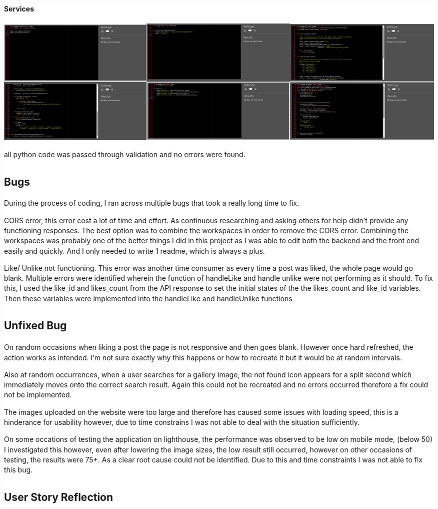 #### Services

![Services Validation](docs/servicespep.png)

all python code was passed through validation and no errors were found.

## Bugs

During the process of coding, I ran across multiple bugs that took a really long time to fix.

CORS error, this error cost a lot of time and effort. As continuous researching and asking others for help didn’t provide any functioning responses. The best option was to combine the workspaces in order to remove the CORS error. Combining the workspaces was probably one of the better things I did in this project as I was able to edit both the backend and the front end easily and quickly. And I only needed to write 1 readme, which is always a plus.

Like/ Unlike not functioning. This error was another time consumer as every time a post was liked, the whole page would go blank. Multiple errors were identified wherein the function of handleLike and handle unlike were not performing as it should. To fix this, I used the like_id and likes_count from the API response to set the initial states of the the likes_count and like_id variables. Then these variables were implemented into the handleLike and handleUnlike functions

## Unfixed Bug

On random occasions when liking a post the page is not responsive and then goes blank. However once hard refreshed, the action works as intended. I’m not sure exactly why this happens or how to recreate it but it would be at random intervals.

Also at random occurrences, when a user searches for a gallery image, the not found icon appears for a split second which immediately moves onto the correct search result. Again this could not be recreated and no errors occurred therefore a fix could not be implemented.

The images uploaded on the website were too large and therefore has caused some issues with loading speed, this is a hinderance for usability however, due to time constrains I was not able to deal with the situation sufficiently. 

On some occations of testing the application on lighthouse, the performance was observed to be low on mobile mode, (below 50) I investigated this however, even after lowering the image sizes, the low result still occurred, however on other occasions of testing, the results were 75+. As a clear root cause could not be identified. Due to this and time constraints I was not able to fix this bug.

## User Story Reflection
